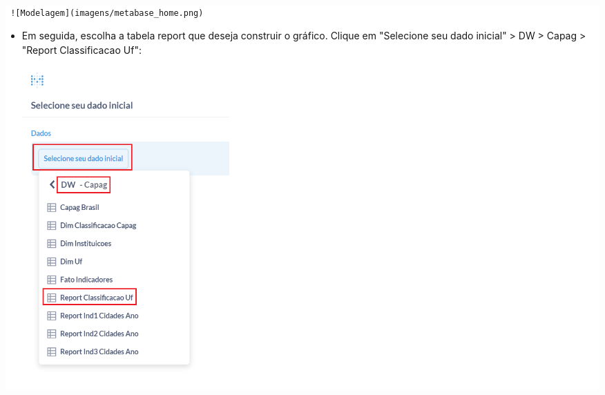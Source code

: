     ![Modelagem](imagens/metabase_home.png)

   - Em seguida, escolha a tabela report que deseja construir o gráfico. Clique em "Selecione seu dado inicial" > DW > Capag > "Report Classificacao Uf":
   
     <img src="imagens/metabase_report_class_uf.png" width="300"/>

